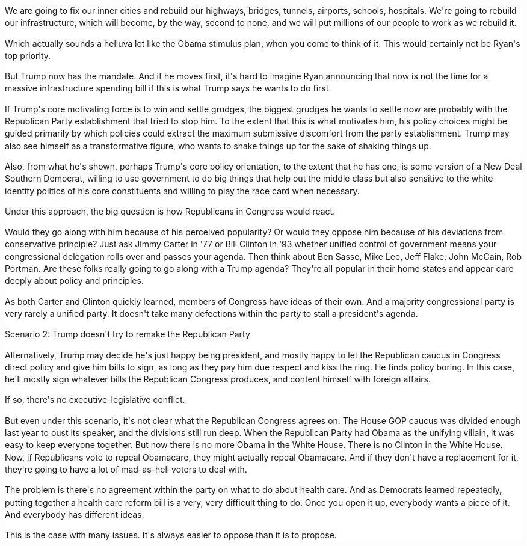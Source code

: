 We are going to fix our inner cities and rebuild our highways, bridges, tunnels, airports, schools, hospitals. We're going to rebuild our infrastructure, which will become, by the way, second to none, and we will put millions of our people to work as we rebuild it.

Which actually sounds a helluva lot like the Obama stimulus plan, when you come to think of it. This would certainly not be Ryan's top priority.

But Trump now has the mandate. And if he moves first, it's hard to imagine Ryan announcing that now is not the time for a massive infrastructure spending bill if this is what Trump says he wants to do first.

If Trump's core motivating force is to win and settle grudges, the biggest grudges he wants to settle now are probably with the Republican Party establishment that tried to stop him. To the extent that this is what motivates him, his policy choices might be guided primarily by which policies could extract the maximum submissive discomfort from the party establishment. Trump may also see himself as a transformative figure, who wants to shake things up for the sake of shaking things up.

Also, from what he's shown, perhaps Trump's core policy orientation, to the extent that he has one, is some version of a New Deal Southern Democrat, willing to use government to do big things that help out the middle class but also sensitive to the white identity politics of his core constituents and willing to play the race card when necessary.

Under this approach, the big question is how Republicans in Congress would react.

Would they go along with him because of his perceived popularity? Or would they oppose him because of his deviations from conservative principle? Just ask Jimmy Carter in '77 or Bill Clinton in '93 whether unified control of government means your congressional delegation rolls over and passes your agenda. Then think about Ben Sasse, Mike Lee, Jeff Flake, John McCain, Rob Portman. Are these folks really going to go along with a Trump agenda? They're all popular in their home states and appear care deeply about policy and principles.

As both Carter and Clinton quickly learned, members of Congress have ideas of their own. And a majority congressional party is very rarely a unified party. It doesn't take many defections within the party to stall a president's agenda.

Scenario 2: Trump doesn't try to remake the Republican Party

Alternatively, Trump may decide he's just happy being president, and mostly happy to let the Republican caucus in Congress direct policy and give him bills to sign, as long as they pay him due respect and kiss the ring. He finds policy boring. In this case, he'll mostly sign whatever bills the Republican Congress produces, and content himself with foreign affairs.

If so, there's no executive-legislative conflict.

But even under this scenario, it's not clear what the Republican Congress agrees on. The House GOP caucus was divided enough last year to oust its speaker, and the divisions still run deep. When the Republican Party had Obama as the unifying villain, it was easy to keep everyone together. But now there is no more Obama in the White House. There is no Clinton in the White House. Now, if Republicans vote to repeal Obamacare, they might actually repeal Obamacare. And if they don't have a replacement for it, they're going to have a lot of mad-as-hell voters to deal with.

The problem is there's no agreement within the party on what to do about health care. And as Democrats learned repeatedly, putting together a health care reform bill is a very, very difficult thing to do. Once you open it up, everybody wants a piece of it. And everybody has different ideas.

This is the case with many issues. It's always easier to oppose than it is to propose.
